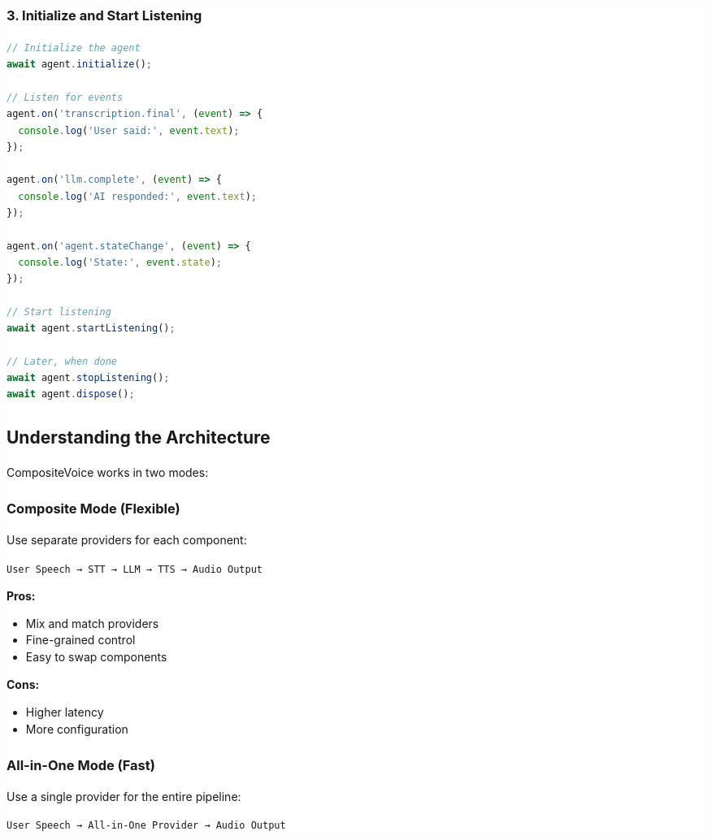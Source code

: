 ### 3. Initialize and Start Listening

```typescript
// Initialize the agent
await agent.initialize();

// Listen for events
agent.on('transcription.final', (event) => {
  console.log('User said:', event.text);
});

agent.on('llm.complete', (event) => {
  console.log('AI responded:', event.text);
});

agent.on('agent.stateChange', (event) => {
  console.log('State:', event.state);
});

// Start listening
await agent.startListening();

// Later, when done
await agent.stopListening();
await agent.dispose();
```

## Understanding the Architecture

CompositeVoice works in two modes:

### Composite Mode (Flexible)

Use separate providers for each component:

```
User Speech → STT → LLM → TTS → Audio Output
```

**Pros:**

- Mix and match providers
- Fine-grained control
- Easy to swap components

**Cons:**

- Higher latency
- More configuration

### All-in-One Mode (Fast)

Use a single provider for the entire pipeline:

```
User Speech → All-in-One Provider → Audio Output
```
